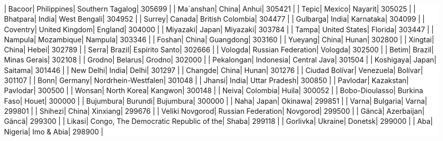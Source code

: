 | Bacoor| Philippines| Southern Tagalog| 305699 |
| Ma´anshan| China| Anhui| 305421 |
| Tepic| Mexico| Nayarit| 305025 |
| Bhatpara| India| West Bengali| 304952 |
| Surrey| Canada| British Colombia| 304477 |
| Gulbarga| India| Karnataka| 304099 |
| Coventry| United Kingdom| England| 304000 |
| Miyazaki| Japan| Miyazaki| 303784 |
| Tampa| United States| Florida| 303447 |
| Nampula| Mozambique| Nampula| 303346 |
| Foshan| China| Guangdong| 303160 |
| Yueyang| China| Hunan| 302800 |
| Xingtai| China| Hebei| 302789 |
| Serra| Brazil| Espírito Santo| 302666 |
| Vologda| Russian Federation| Vologda| 302500 |
| Betim| Brazil| Minas Gerais| 302108 |
| Grodno| Belarus| Grodno| 302000 |
| Pekalongan| Indonesia| Central Java| 301504 |
| Koshigaya| Japan| Saitama| 301446 |
| New Delhi| India| Delhi| 301297 |
| Changde| China| Hunan| 301276 |
| Ciudad Bolívar| Venezuela| Bolívar| 301107 |
| Bonn| Germany| Nordrhein-Westfalen| 301048 |
| Jhansi| India| Uttar Pradesh| 300850 |
| Pavlodar| Kazakstan| Pavlodar| 300500 |
| Wonsan| North Korea| Kangwon| 300148 |
| Neiva| Colombia| Huila| 300052 |
| Bobo-Dioulasso| Burkina Faso| Houet| 300000 |
| Bujumbura| Burundi| Bujumbura| 300000 |
| Naha| Japan| Okinawa| 299851 |
| Varna| Bulgaria| Varna| 299801 |
| Shihezi| China| Xinxiang| 299676 |
| Veliki Novgorod| Russian Federation| Novgorod| 299500 |
| Gäncä| Azerbaijan| Gäncä| 299300 |
| Likasi| Congo, The Democratic Republic of the| Shaba| 299118 |
| Gorlivka| Ukraine| Donetsk| 299000 |
| Aba| Nigeria| Imo & Abia| 298900 |